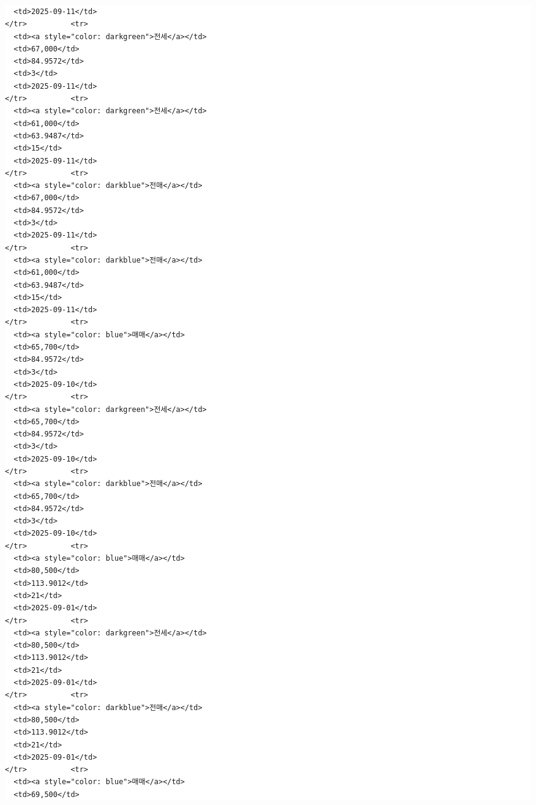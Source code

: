      <td>2025-09-11</td>
    </tr>          <tr>
      <td><a style="color: darkgreen">전세</a></td>
      <td>67,000</td>
      <td>84.9572</td>
      <td>3</td>
      <td>2025-09-11</td>
    </tr>          <tr>
      <td><a style="color: darkgreen">전세</a></td>
      <td>61,000</td>
      <td>63.9487</td>
      <td>15</td>
      <td>2025-09-11</td>
    </tr>          <tr>
      <td><a style="color: darkblue">전매</a></td>
      <td>67,000</td>
      <td>84.9572</td>
      <td>3</td>
      <td>2025-09-11</td>
    </tr>          <tr>
      <td><a style="color: darkblue">전매</a></td>
      <td>61,000</td>
      <td>63.9487</td>
      <td>15</td>
      <td>2025-09-11</td>
    </tr>          <tr>
      <td><a style="color: blue">매매</a></td>
      <td>65,700</td>
      <td>84.9572</td>
      <td>3</td>
      <td>2025-09-10</td>
    </tr>          <tr>
      <td><a style="color: darkgreen">전세</a></td>
      <td>65,700</td>
      <td>84.9572</td>
      <td>3</td>
      <td>2025-09-10</td>
    </tr>          <tr>
      <td><a style="color: darkblue">전매</a></td>
      <td>65,700</td>
      <td>84.9572</td>
      <td>3</td>
      <td>2025-09-10</td>
    </tr>          <tr>
      <td><a style="color: blue">매매</a></td>
      <td>80,500</td>
      <td>113.9012</td>
      <td>21</td>
      <td>2025-09-01</td>
    </tr>          <tr>
      <td><a style="color: darkgreen">전세</a></td>
      <td>80,500</td>
      <td>113.9012</td>
      <td>21</td>
      <td>2025-09-01</td>
    </tr>          <tr>
      <td><a style="color: darkblue">전매</a></td>
      <td>80,500</td>
      <td>113.9012</td>
      <td>21</td>
      <td>2025-09-01</td>
    </tr>          <tr>
      <td><a style="color: blue">매매</a></td>
      <td>69,500</td>